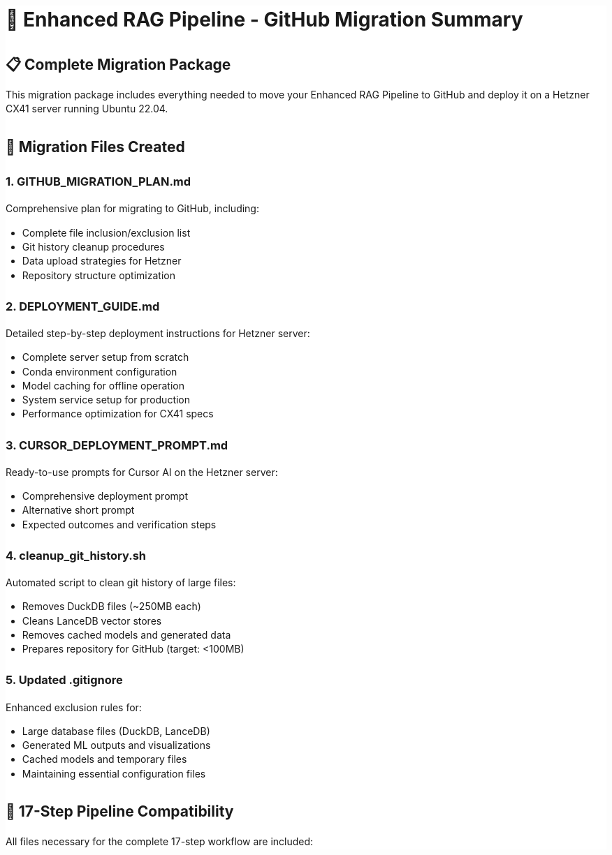 # 🚀 Enhanced RAG Pipeline - GitHub Migration Summary

## 📋 Complete Migration Package

This migration package includes everything needed to move your Enhanced RAG Pipeline to GitHub and deploy it on a Hetzner CX41 server running Ubuntu 22.04.

## 📁 Migration Files Created

### 1. **GITHUB_MIGRATION_PLAN.md**
Comprehensive plan for migrating to GitHub, including:
- Complete file inclusion/exclusion list
- Git history cleanup procedures
- Data upload strategies for Hetzner
- Repository structure optimization

### 2. **DEPLOYMENT_GUIDE.md**
Detailed step-by-step deployment instructions for Hetzner server:
- Complete server setup from scratch
- Conda environment configuration
- Model caching for offline operation
- System service setup for production
- Performance optimization for CX41 specs

### 3. **CURSOR_DEPLOYMENT_PROMPT.md**
Ready-to-use prompts for Cursor AI on the Hetzner server:
- Comprehensive deployment prompt
- Alternative short prompt
- Expected outcomes and verification steps

### 4. **cleanup_git_history.sh**
Automated script to clean git history of large files:
- Removes DuckDB files (~250MB each)
- Cleans LanceDB vector stores
- Removes cached models and generated data
- Prepares repository for GitHub (target: <100MB)

### 5. **Updated .gitignore**
Enhanced exclusion rules for:
- Large database files (DuckDB, LanceDB)
- Generated ML outputs and visualizations
- Cached models and temporary files
- Maintaining essential configuration files

## 🎯 17-Step Pipeline Compatibility

All files necessary for the complete 17-step workflow are included:
